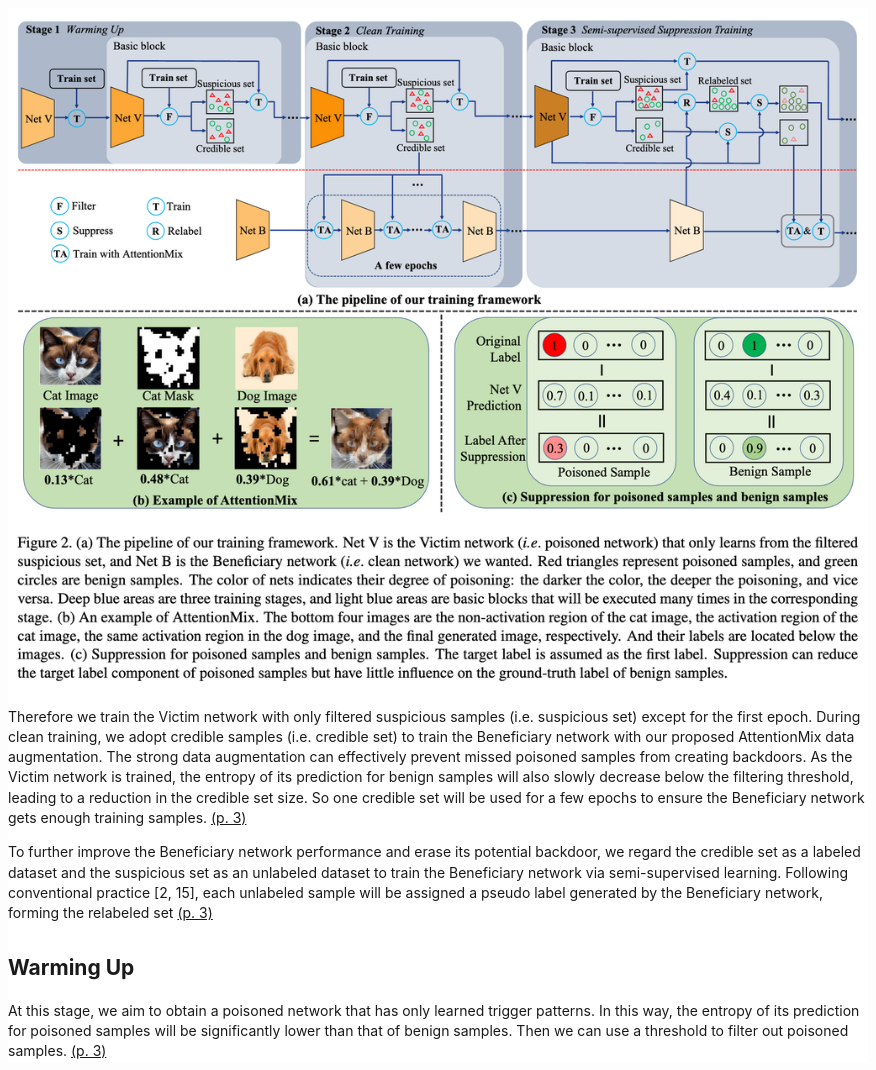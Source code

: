 ![](https://raw.githubusercontent.com/zhangtemplar/zhangtemplar.github.io/master/uPic/zhuVictimBeneficiaryExploiting2023-4-x44-y327.png) 

Therefore we train the Victim network with only filtered suspicious samples (i.e. suspicious set) except for the first epoch. During clean training, we adopt credible samples (i.e. credible set) to train the Beneficiary network with our proposed AttentionMix data augmentation. The strong data augmentation can effectively prevent missed poisoned samples from creating backdoors.  As the Victim network is trained, the entropy of its prediction for benign samples will also slowly decrease below the filtering threshold, leading to a reduction in the credible set size. So one credible set will be used for a few epochs to ensure the Beneficiary network gets enough training samples. [(p. 3)](zotero://open-pdf/library/items/HVYLGU5E?page=3&annotation=6VUKY6X7)

To further improve the Beneficiary network performance and erase its potential backdoor, we regard the credible set as a labeled dataset and the suspicious set as an unlabeled dataset to train the Beneficiary network via semi-supervised learning. Following conventional practice [2, 15], each unlabeled sample will be assigned a pseudo label generated by the Beneficiary network, forming the relabeled set [(p. 3)](zotero://open-pdf/library/items/HVYLGU5E?page=3&annotation=LUTTN8AT)

## Warming Up
At this stage, we aim to obtain a poisoned network that has only learned trigger patterns. In this way, the entropy of its prediction for poisoned samples will be significantly lower than that of benign samples. Then we can use a threshold to filter out poisoned samples. [(p. 3)](zotero://open-pdf/library/items/HVYLGU5E?page=3&annotation=56QVJ53Y)
